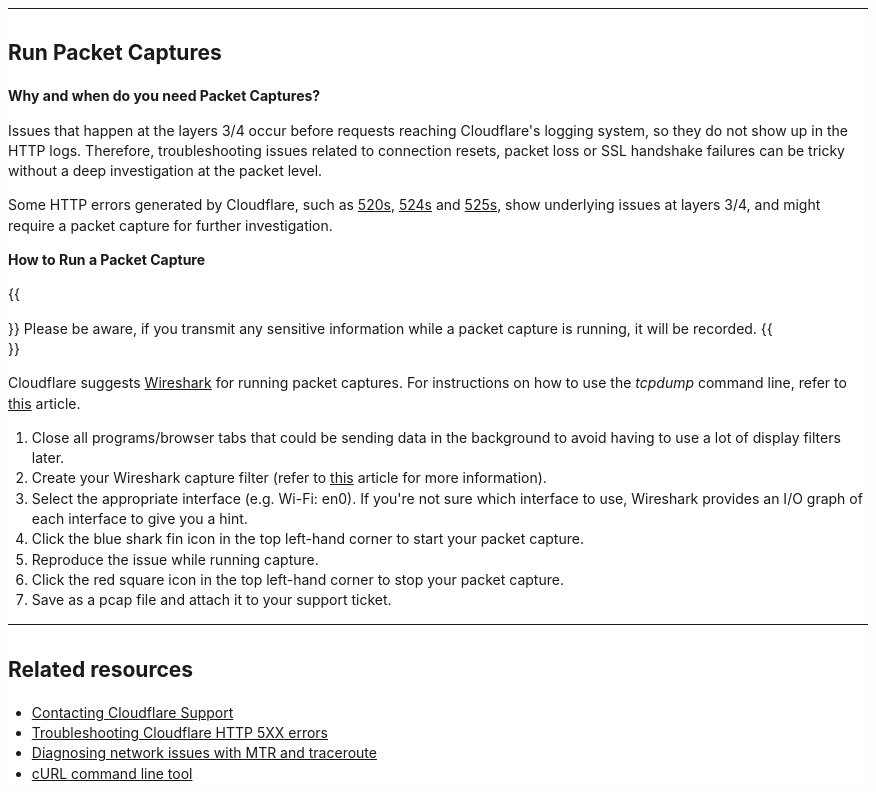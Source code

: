 ___

## Run Packet Captures

**Why and when do you need Packet Captures?**

Issues that happen at the layers 3/4 occur before requests reaching Cloudflare's logging system, so they do not show up in the HTTP logs. Therefore, troubleshooting issues related to connection resets, packet loss or SSL handshake failures can be tricky without a deep investigation at the packet level.

Some HTTP errors generated by Cloudflare, such as [520s](https://support.cloudflare.com/hc/en-us/articles/115003011431-Troubleshooting-Cloudflare-5XX-errors#520error), [524s](https://support.cloudflare.com/hc/en-us/articles/115003011431-Troubleshooting-Cloudflare-5XX-errors#524error) and [525s](https://support.cloudflare.com/hc/en-us/articles/115003011431-Troubleshooting-Cloudflare-5XX-errors#525error), show underlying issues at layers 3/4, and might require a packet capture for further investigation.

**How to Run a Packet Capture**

{{<Aside type="warning">}}
Please be aware, if you transmit any sensitive information while a
packet capture is running, it will be recorded.
{{</Aside>}}

Cloudflare suggests [Wireshark](https://www.wireshark.org/download.html) for running packet captures. For instructions on how to use the _tcpdump_ command line, refer to [this](https://www.wireshark.org/docs/wsug_html_chunked/AppToolstcpdump.html) article.

1.  Close all programs/browser tabs that could be sending data in the background to avoid having to use a lot of display filters later.
2.  Create your Wireshark capture filter (refer to [this](https://wiki.wireshark.org/CaptureFilters) article for more information).
3.  Select the appropriate interface (e.g. Wi-Fi: en0). If you're not sure which interface to use, Wireshark provides an I/O graph of each interface to give you a hint.
4.  Click the blue shark fin icon in the top left-hand corner to start your packet capture. 
5.  Reproduce the issue while running capture.
6.  Click the red square icon in the top left-hand corner to stop your packet capture. 
7.  Save as a pcap file and attach it to your support ticket.

___

## Related resources

-   [Contacting Cloudflare Support](https://support.cloudflare.com/hc/articles/200172476)
-   [Troubleshooting Cloudflare HTTP 5XX errors](https://support.cloudflare.com/hc/articles/115003011431)
-   [Diagnosing network issues with MTR and traceroute](https://www.cloudflare.com/en-gb/learning/network-layer/what-is-mtr/)
-   [cURL command line tool](https://curl.haxx.se/)
